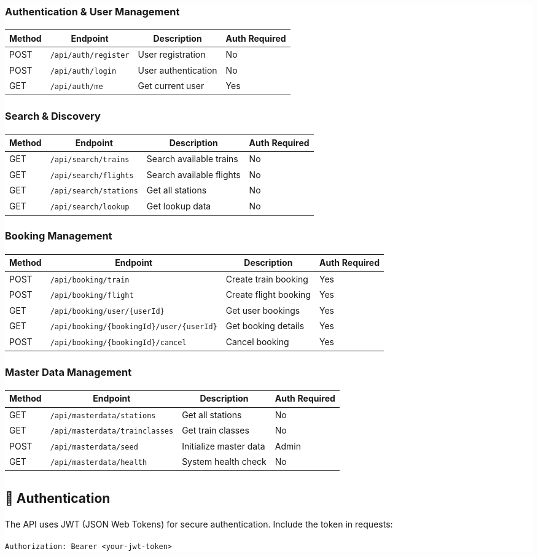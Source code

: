 ### Authentication & User Management
| Method | Endpoint | Description | Auth Required |
|--------|----------|-------------|---------------|
| POST | `/api/auth/register` | User registration | No |
| POST | `/api/auth/login` | User authentication | No |
| GET | `/api/auth/me` | Get current user | Yes |

### Search & Discovery
| Method | Endpoint | Description | Auth Required |
|--------|----------|-------------|---------------|
| GET | `/api/search/trains` | Search available trains | No |
| GET | `/api/search/flights` | Search available flights | No |
| GET | `/api/search/stations` | Get all stations | No |
| GET | `/api/search/lookup` | Get lookup data | No |

### Booking Management
| Method | Endpoint | Description | Auth Required |
|--------|----------|-------------|---------------|
| POST | `/api/booking/train` | Create train booking | Yes |
| POST | `/api/booking/flight` | Create flight booking | Yes |
| GET | `/api/booking/user/{userId}` | Get user bookings | Yes |
| GET | `/api/booking/{bookingId}/user/{userId}` | Get booking details | Yes |
| POST | `/api/booking/{bookingId}/cancel` | Cancel booking | Yes |

### Master Data Management
| Method | Endpoint | Description | Auth Required |
|--------|----------|-------------|---------------|
| GET | `/api/masterdata/stations` | Get all stations | No |
| GET | `/api/masterdata/trainclasses` | Get train classes | No |
| POST | `/api/masterdata/seed` | Initialize master data | Admin |
| GET | `/api/masterdata/health` | System health check | No |

## 🔐 Authentication

The API uses JWT (JSON Web Tokens) for secure authentication. Include the token in requests:

```http
Authorization: Bearer <your-jwt-token>
```
